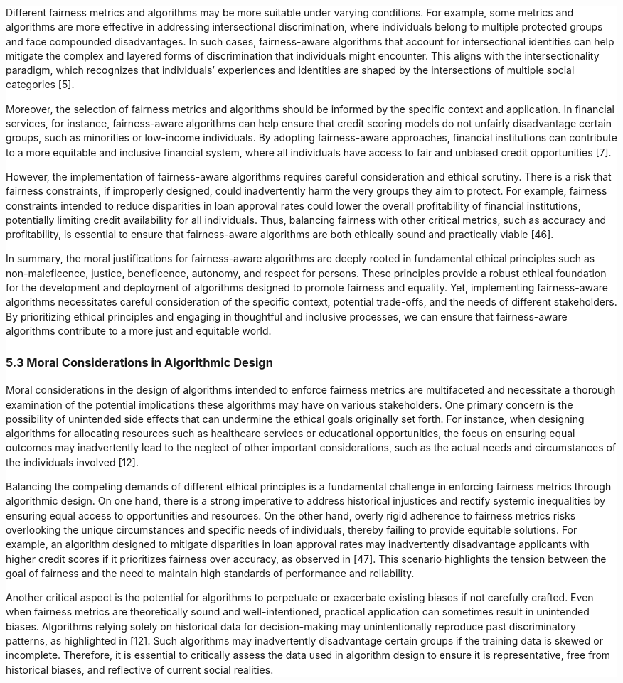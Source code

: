 Different fairness metrics and algorithms may be more suitable under varying conditions. For example, some metrics and algorithms are more effective in addressing intersectional discrimination, where individuals belong to multiple protected groups and face compounded disadvantages. In such cases, fairness-aware algorithms that account for intersectional identities can help mitigate the complex and layered forms of discrimination that individuals might encounter. This aligns with the intersectionality paradigm, which recognizes that individuals’ experiences and identities are shaped by the intersections of multiple social categories [5].

Moreover, the selection of fairness metrics and algorithms should be informed by the specific context and application. In financial services, for instance, fairness-aware algorithms can help ensure that credit scoring models do not unfairly disadvantage certain groups, such as minorities or low-income individuals. By adopting fairness-aware approaches, financial institutions can contribute to a more equitable and inclusive financial system, where all individuals have access to fair and unbiased credit opportunities [7].

However, the implementation of fairness-aware algorithms requires careful consideration and ethical scrutiny. There is a risk that fairness constraints, if improperly designed, could inadvertently harm the very groups they aim to protect. For example, fairness constraints intended to reduce disparities in loan approval rates could lower the overall profitability of financial institutions, potentially limiting credit availability for all individuals. Thus, balancing fairness with other critical metrics, such as accuracy and profitability, is essential to ensure that fairness-aware algorithms are both ethically sound and practically viable [46].

In summary, the moral justifications for fairness-aware algorithms are deeply rooted in fundamental ethical principles such as non-maleficence, justice, beneficence, autonomy, and respect for persons. These principles provide a robust ethical foundation for the development and deployment of algorithms designed to promote fairness and equality. Yet, implementing fairness-aware algorithms necessitates careful consideration of the specific context, potential trade-offs, and the needs of different stakeholders. By prioritizing ethical principles and engaging in thoughtful and inclusive processes, we can ensure that fairness-aware algorithms contribute to a more just and equitable world.

### 5.3 Moral Considerations in Algorithmic Design

Moral considerations in the design of algorithms intended to enforce fairness metrics are multifaceted and necessitate a thorough examination of the potential implications these algorithms may have on various stakeholders. One primary concern is the possibility of unintended side effects that can undermine the ethical goals originally set forth. For instance, when designing algorithms for allocating resources such as healthcare services or educational opportunities, the focus on ensuring equal outcomes may inadvertently lead to the neglect of other important considerations, such as the actual needs and circumstances of the individuals involved [12].

Balancing the competing demands of different ethical principles is a fundamental challenge in enforcing fairness metrics through algorithmic design. On one hand, there is a strong imperative to address historical injustices and rectify systemic inequalities by ensuring equal access to opportunities and resources. On the other hand, overly rigid adherence to fairness metrics risks overlooking the unique circumstances and specific needs of individuals, thereby failing to provide equitable solutions. For example, an algorithm designed to mitigate disparities in loan approval rates may inadvertently disadvantage applicants with higher credit scores if it prioritizes fairness over accuracy, as observed in [47]. This scenario highlights the tension between the goal of fairness and the need to maintain high standards of performance and reliability.

Another critical aspect is the potential for algorithms to perpetuate or exacerbate existing biases if not carefully crafted. Even when fairness metrics are theoretically sound and well-intentioned, practical application can sometimes result in unintended biases. Algorithms relying solely on historical data for decision-making may unintentionally reproduce past discriminatory patterns, as highlighted in [12]. Such algorithms may inadvertently disadvantage certain groups if the training data is skewed or incomplete. Therefore, it is essential to critically assess the data used in algorithm design to ensure it is representative, free from historical biases, and reflective of current social realities.
